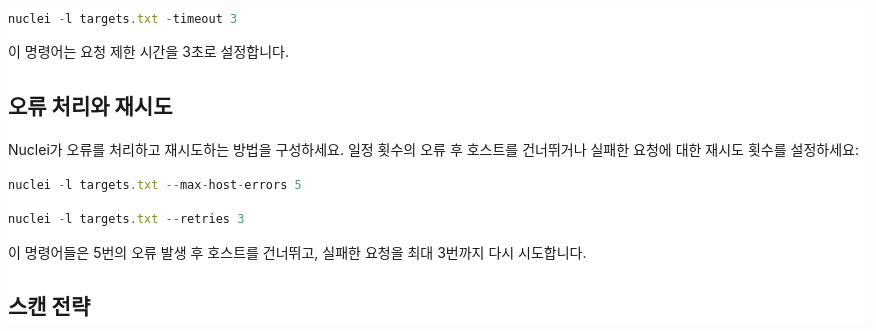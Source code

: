 

<ins class="adsbygoogle"
     style="display:block"
     data-ad-client="ca-pub-4877378276818686"
     data-ad-slot="1107185301"
     data-ad-format="auto"
     data-full-width-responsive="true"></ins>

<script>
     (adsbygoogle = window.adsbygoogle || []).push({});
</script>

```js
nuclei -l targets.txt -timeout 3
```

이 명령어는 요청 제한 시간을 3초로 설정합니다.

## 오류 처리와 재시도

Nuclei가 오류를 처리하고 재시도하는 방법을 구성하세요. 일정 횟수의 오류 후 호스트를 건너뛰거나 실패한 요청에 대한 재시도 횟수를 설정하세요:



<ins class="adsbygoogle"
     style="display:block"
     data-ad-client="ca-pub-4877378276818686"
     data-ad-slot="1107185301"
     data-ad-format="auto"
     data-full-width-responsive="true"></ins>

<script>
     (adsbygoogle = window.adsbygoogle || []).push({});
</script>

```js
nuclei -l targets.txt --max-host-errors 5
```

```js
nuclei -l targets.txt --retries 3
```

이 명령어들은 5번의 오류 발생 후 호스트를 건너뛰고, 실패한 요청을 최대 3번까지 다시 시도합니다.

## 스캔 전략



<ins class="adsbygoogle"
     style="display:block"
     data-ad-client="ca-pub-4877378276818686"
     data-ad-slot="1107185301"
     data-ad-format="auto"
     data-full-width-responsive="true"></ins>

<script>
     (adsbygoogle = window.adsbygoogle || []).push({});
</script>
